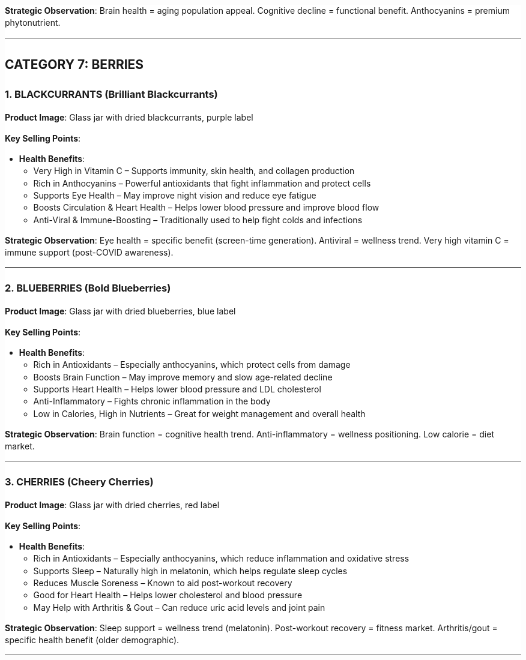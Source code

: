 **Strategic Observation**: Brain health = aging population appeal. Cognitive decline = functional benefit. Anthocyanins = premium phytonutrient.

---

## CATEGORY 7: BERRIES

### **1. BLACKCURRANTS (Brilliant Blackcurrants)**

**Product Image**: Glass jar with dried blackcurrants, purple label

**Key Selling Points**:
- **Health Benefits**:
  - Very High in Vitamin C – Supports immunity, skin health, and collagen production
  - Rich in Anthocyanins – Powerful antioxidants that fight inflammation and protect cells
  - Supports Eye Health – May improve night vision and reduce eye fatigue
  - Boosts Circulation & Heart Health – Helps lower blood pressure and improve blood flow
  - Anti-Viral & Immune-Boosting – Traditionally used to help fight colds and infections

**Strategic Observation**: Eye health = specific benefit (screen-time generation). Antiviral = wellness trend. Very high vitamin C = immune support (post-COVID awareness).

---

### **2. BLUEBERRIES (Bold Blueberries)**

**Product Image**: Glass jar with dried blueberries, blue label

**Key Selling Points**:
- **Health Benefits**:
  - Rich in Antioxidants – Especially anthocyanins, which protect cells from damage
  - Boosts Brain Function – May improve memory and slow age-related decline
  - Supports Heart Health – Helps lower blood pressure and LDL cholesterol
  - Anti-Inflammatory – Fights chronic inflammation in the body
  - Low in Calories, High in Nutrients – Great for weight management and overall health

**Strategic Observation**: Brain function = cognitive health trend. Anti-inflammatory = wellness positioning. Low calorie = diet market.

---

### **3. CHERRIES (Cheery Cherries)**

**Product Image**: Glass jar with dried cherries, red label

**Key Selling Points**:
- **Health Benefits**:
  - Rich in Antioxidants – Especially anthocyanins, which reduce inflammation and oxidative stress
  - Supports Sleep – Naturally high in melatonin, which helps regulate sleep cycles
  - Reduces Muscle Soreness – Known to aid post-workout recovery
  - Good for Heart Health – Helps lower cholesterol and blood pressure
  - May Help with Arthritis & Gout – Can reduce uric acid levels and joint pain

**Strategic Observation**: Sleep support = wellness trend (melatonin). Post-workout recovery = fitness market. Arthritis/gout = specific health benefit (older demographic).

---